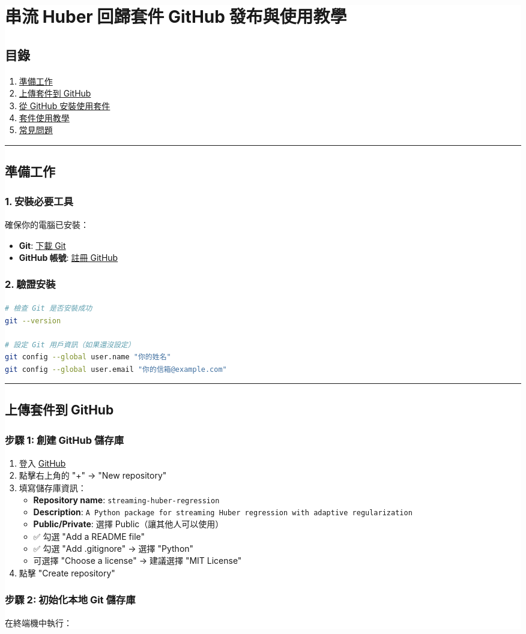 # 串流 Huber 回歸套件 GitHub 發布與使用教學

## 目錄
1. [準備工作](#準備工作)
2. [上傳套件到 GitHub](#上傳套件到-github)
3. [從 GitHub 安裝使用套件](#從-github-安裝使用套件)
4. [套件使用教學](#套件使用教學)
5. [常見問題](#常見問題)

---

## 準備工作

### 1. 安裝必要工具

確保你的電腦已安裝：
- **Git**: [下載 Git](https://git-scm.com/download)
- **GitHub 帳號**: [註冊 GitHub](https://github.com)

### 2. 驗證安裝
```bash
# 檢查 Git 是否安裝成功
git --version

# 設定 Git 用戶資訊（如果還沒設定）
git config --global user.name "你的姓名"
git config --global user.email "你的信箱@example.com"
```

---

## 上傳套件到 GitHub

### 步驟 1: 創建 GitHub 儲存庫

1. 登入 [GitHub](https://github.com)
2. 點擊右上角的 "+" → "New repository"
3. 填寫儲存庫資訊：
   - **Repository name**: `streaming-huber-regression`
   - **Description**: `A Python package for streaming Huber regression with adaptive regularization`
   - **Public/Private**: 選擇 Public（讓其他人可以使用）
   - ✅ 勾選 "Add a README file"
   - ✅ 勾選 "Add .gitignore" → 選擇 "Python"
   - 可選擇 "Choose a license" → 建議選擇 "MIT License"
4. 點擊 "Create repository"

### 步驟 2: 初始化本地 Git 儲存庫

在終端機中執行：
